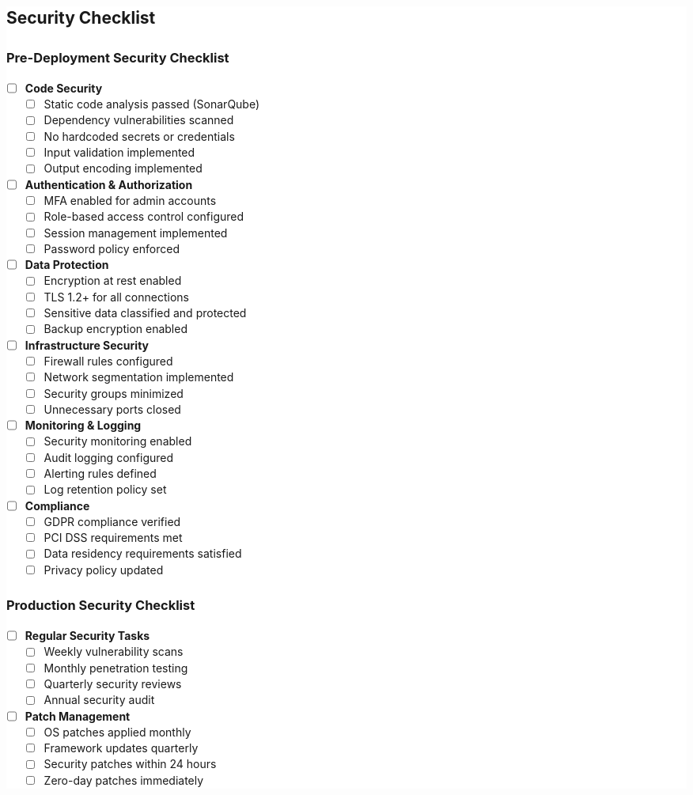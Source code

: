 
## Security Checklist

### Pre-Deployment Security Checklist

- [ ] **Code Security**
  - [ ] Static code analysis passed (SonarQube)
  - [ ] Dependency vulnerabilities scanned
  - [ ] No hardcoded secrets or credentials
  - [ ] Input validation implemented
  - [ ] Output encoding implemented

- [ ] **Authentication & Authorization**
  - [ ] MFA enabled for admin accounts
  - [ ] Role-based access control configured
  - [ ] Session management implemented
  - [ ] Password policy enforced

- [ ] **Data Protection**
  - [ ] Encryption at rest enabled
  - [ ] TLS 1.2+ for all connections
  - [ ] Sensitive data classified and protected
  - [ ] Backup encryption enabled

- [ ] **Infrastructure Security**
  - [ ] Firewall rules configured
  - [ ] Network segmentation implemented
  - [ ] Security groups minimized
  - [ ] Unnecessary ports closed

- [ ] **Monitoring & Logging**
  - [ ] Security monitoring enabled
  - [ ] Audit logging configured
  - [ ] Alerting rules defined
  - [ ] Log retention policy set

- [ ] **Compliance**
  - [ ] GDPR compliance verified
  - [ ] PCI DSS requirements met
  - [ ] Data residency requirements satisfied
  - [ ] Privacy policy updated

### Production Security Checklist

- [ ] **Regular Security Tasks**
  - [ ] Weekly vulnerability scans
  - [ ] Monthly penetration testing
  - [ ] Quarterly security reviews
  - [ ] Annual security audit

- [ ] **Patch Management**
  - [ ] OS patches applied monthly
  - [ ] Framework updates quarterly
  - [ ] Security patches within 24 hours
  - [ ] Zero-day patches immediately
